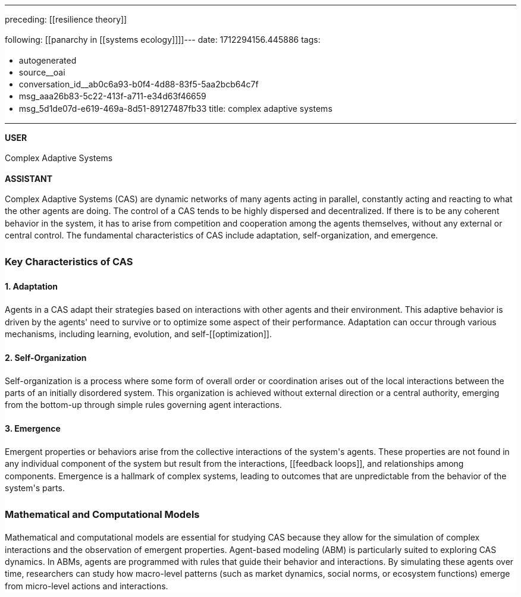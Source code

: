 
---

preceding: [[resilience theory]]  


following: [[panarchy in [[systems ecology]]]]---
date: 1712294156.445886
tags:
- autogenerated
- source__oai
- conversation_id__ab0c6a93-b0f4-4d88-83f5-5aa2bcb64c7f
- msg_aaa26b83-5c22-413f-a711-e34d63f46659
- msg_5d1de07d-e619-469a-8d51-89127487fb33
title: complex adaptive systems
---


**USER**

Complex Adaptive Systems


**ASSISTANT**

Complex Adaptive Systems (CAS) are dynamic networks of many agents acting in parallel, constantly acting and reacting to what the other agents are doing. The control of a CAS tends to be highly dispersed and decentralized. If there is to be any coherent behavior in the system, it has to arise from competition and cooperation among the agents themselves, without any external or central control. The fundamental characteristics of CAS include adaptation, self-organization, and emergence.

### Key Characteristics of CAS

#### 1. **Adaptation**
Agents in a CAS adapt their strategies based on interactions with other agents and their environment. This adaptive behavior is driven by the agents' need to survive or to optimize some aspect of their performance. Adaptation can occur through various mechanisms, including learning, evolution, and self-[[optimization]].

#### 2. **Self-Organization**
Self-organization is a process where some form of overall order or coordination arises out of the local interactions between the parts of an initially disordered system. This organization is achieved without external direction or a central authority, emerging from the bottom-up through simple rules governing agent interactions.

#### 3. **Emergence**
Emergent properties or behaviors arise from the collective interactions of the system's agents. These properties are not found in any individual component of the system but result from the interactions, [[feedback loops]], and relationships among components. Emergence is a hallmark of complex systems, leading to outcomes that are unpredictable from the behavior of the system's parts.

### Mathematical and Computational Models

Mathematical and computational models are essential for studying CAS because they allow for the simulation of complex interactions and the observation of emergent properties. Agent-based modeling (ABM) is particularly suited to exploring CAS dynamics. In ABMs, agents are programmed with rules that guide their behavior and interactions. By simulating these agents over time, researchers can study how macro-level patterns (such as market dynamics, social norms, or ecosystem functions) emerge from micro-level actions and interactions.
